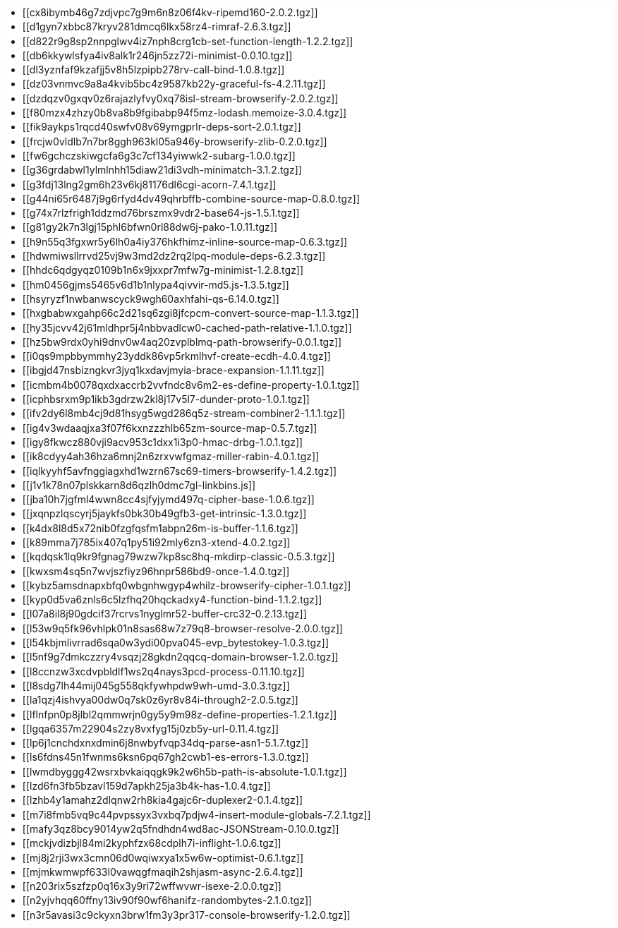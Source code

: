 - [[cx8ibymb46g7zdjvpc7g9m6n8z06f4kv-ripemd160-2.0.2.tgz]]
- [[d1gyn7xbbc87kryv281dmcq6lkx58rz4-rimraf-2.6.3.tgz]]
- [[d822r9g8sp2nnpglwv4iz7nph8crg1cb-set-function-length-1.2.2.tgz]]
- [[db6kkywlsfya4iv8alk1r246jn5zz72i-minimist-0.0.10.tgz]]
- [[dl3yznfaf9kzafjj5v8h5lzpipb278rv-call-bind-1.0.8.tgz]]
- [[dz03vnmvc9a8a4kvib5bc4z9587kb22y-graceful-fs-4.2.11.tgz]]
- [[dzdqzv0gxqv0z6rajazlyfvy0xq78isl-stream-browserify-2.0.2.tgz]]
- [[f80mzx4zhzy0b8va8b9fgibabp94f5mz-lodash.memoize-3.0.4.tgz]]
- [[fik9aykps1rqcd40swfv08v69ymgprlr-deps-sort-2.0.1.tgz]]
- [[frcjw0vldlb7n7br8ggh963kl05a946y-browserify-zlib-0.2.0.tgz]]
- [[fw6gchczskiwgcfa6g3c7cf134yiwwk2-subarg-1.0.0.tgz]]
- [[g36grdabwl1ylmlnhh15diaw21di3vdh-minimatch-3.1.2.tgz]]
- [[g3fdj13lng2gm6h23v6kj81176dl6cgi-acorn-7.4.1.tgz]]
- [[g44ni65r6487j9g6rfyd4dv49qhrbffb-combine-source-map-0.8.0.tgz]]
- [[g74x7rlzfrigh1ddzmd76brszmx9vdr2-base64-js-1.5.1.tgz]]
- [[g81gy2k7n3lgj15phl6bfwn0rl88dw6j-pako-1.0.11.tgz]]
- [[h9n55q3fgxwr5y6lh0a4iy376hkfhimz-inline-source-map-0.6.3.tgz]]
- [[hdwmiwsllrrvd25vj9w3md2dz2rq2lpq-module-deps-6.2.3.tgz]]
- [[hhdc6qdgyqz0109b1n6x9jxxpr7mfw7g-minimist-1.2.8.tgz]]
- [[hm0456gjms5465v6d1b1nlypa4qivvir-md5.js-1.3.5.tgz]]
- [[hsyryzf1nwbanwscyck9wgh60axhfahi-qs-6.14.0.tgz]]
- [[hxgbabwxgahp66c2d21sq6zgi8jfcpcm-convert-source-map-1.1.3.tgz]]
- [[hy35jcvv42j61mldhpr5j4nbbvadlcw0-cached-path-relative-1.1.0.tgz]]
- [[hz5bw9rdx0yhi9dnv0w4aq20zvplblmq-path-browserify-0.0.1.tgz]]
- [[i0qs9mpbbymmhy23yddk86vp5rkmlhvf-create-ecdh-4.0.4.tgz]]
- [[ibgjd47nsbizngkvr3jyq1kxdavjmyia-brace-expansion-1.1.11.tgz]]
- [[icmbm4b0078qxdxaccrb2vvfndc8v6m2-es-define-property-1.0.1.tgz]]
- [[icphbsrxm9p1ikb3gdrzw2kl8j17v5l7-dunder-proto-1.0.1.tgz]]
- [[ifv2dy6l8mb4cj9d81hsyg5wgd286q5z-stream-combiner2-1.1.1.tgz]]
- [[ig4v3wdaaqjxa3f07f6kxnzzzhlb65zm-source-map-0.5.7.tgz]]
- [[igy8fkwcz880vji9acv953c1dxx1i3p0-hmac-drbg-1.0.1.tgz]]
- [[ik8cdyy4ah36hza6mnj2n6zrxvwfgmaz-miller-rabin-4.0.1.tgz]]
- [[iqlkyyhf5avfnggiagxhd1wzrn67sc69-timers-browserify-1.4.2.tgz]]
- [[j1v1k78n07plskkarn8d6qzlh0dmc7gl-linkbins.js]]
- [[jba10h7jgfml4wwn8cc4sjfyjymd497q-cipher-base-1.0.6.tgz]]
- [[jxqnpzlqscyrj5jaykfs0bk30b49gfb3-get-intrinsic-1.3.0.tgz]]
- [[k4dx8l8d5x72nib0fzgfqsfm1abpn26m-is-buffer-1.1.6.tgz]]
- [[k89mma7j785ix407q1py51i92mly6zn3-xtend-4.0.2.tgz]]
- [[kqdqsk1lq9kr9fgnag79wzw7kp8sc8hq-mkdirp-classic-0.5.3.tgz]]
- [[kwxsm4sq5n7wvjszfiyz96hnpr586bd9-once-1.4.0.tgz]]
- [[kybz5amsdnapxbfq0wbgnhwgyp4whilz-browserify-cipher-1.0.1.tgz]]
- [[kyp0d5va6znls6c5lzfhq20hqckadxy4-function-bind-1.1.2.tgz]]
- [[l07a8il8j90gdcif37rcrvs1nyglmr52-buffer-crc32-0.2.13.tgz]]
- [[l53w9q5fk96vhlpk01n8sas68w7z79q8-browser-resolve-2.0.0.tgz]]
- [[l54kbjmlivrrad6sqa0w3ydi00pva045-evp_bytestokey-1.0.3.tgz]]
- [[l5nf9g7dmkczzry4vsqzj28gkdn2qqcq-domain-browser-1.2.0.tgz]]
- [[l8ccnzw3xcdvpbldlf1ws2q4nays3pcd-process-0.11.10.tgz]]
- [[l8sdg7lh44mij045g558qkfywhpdw9wh-umd-3.0.3.tgz]]
- [[la1qzj4ishvya00dw0q7sk0z6yr8v84i-through2-2.0.5.tgz]]
- [[lflnfpn0p8jlbl2qmmwrjn0gy5y9m98z-define-properties-1.2.1.tgz]]
- [[lgqa6357m22904s2zy8vxfyg15j0zb5y-url-0.11.4.tgz]]
- [[lp6j1cnchdxnxdmin6j8nwbyfvqp34dq-parse-asn1-5.1.7.tgz]]
- [[ls6fdns45n1fwnms6ksn6pq67gh2cwb1-es-errors-1.3.0.tgz]]
- [[lwmdbyggg42wsrxbvkaiqqgk9k2w6h5b-path-is-absolute-1.0.1.tgz]]
- [[lzd6fn3fb5bzavl159d7apkh25ja3b4k-has-1.0.4.tgz]]
- [[lzhb4y1amahz2dlqnw2rh8kia4gajc6r-duplexer2-0.1.4.tgz]]
- [[m7i8fmb5vq9c44pvpssyx3vxbq7pdjw4-insert-module-globals-7.2.1.tgz]]
- [[mafy3qz8bcy9014yw2q5fndhdn4wd8ac-JSONStream-0.10.0.tgz]]
- [[mckjvdizbjl84mi2kyphfzx68cdplh7i-inflight-1.0.6.tgz]]
- [[mj8j2rji3wx3cmn06d0wqiwxya1x5w6w-optimist-0.6.1.tgz]]
- [[mjmkwmwpf633l0vawqgfmaqih2shjasm-async-2.6.4.tgz]]
- [[n203rix5szfzp0q16x3y9ri72wffwvwr-isexe-2.0.0.tgz]]
- [[n2yjvhqq60ffny13iv90f90wf6hanifz-randombytes-2.1.0.tgz]]
- [[n3r5avasi3c9ckyxn3brw1fm3y3pr317-console-browserify-1.2.0.tgz]]